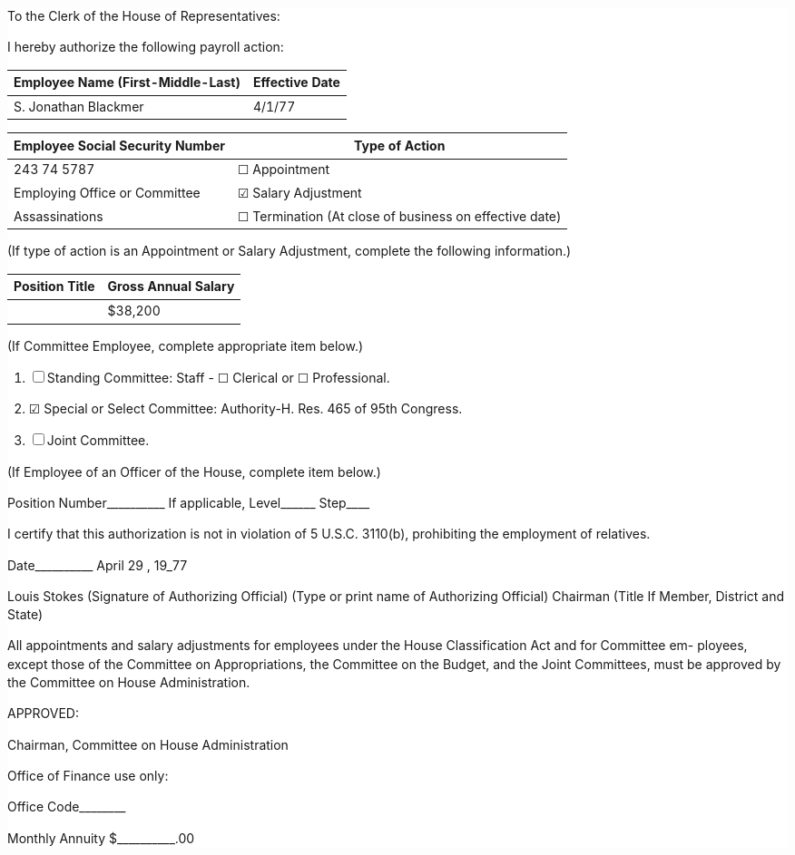 To the Clerk of the House of Representatives:

I hereby authorize the following payroll action:

| Employee Name (First-Middle-Last) | Effective Date |
| --------------------------------- | -------------- |
| S. Jonathan Blackmer              | 4/1/77         |

| Employee Social Security Number | Type of Action                                         |
| ------------------------------- | ------------------------------------------------------ |
| 243 74 5787                     | ☐ Appointment                                          |
| Employing Office or Committee   | ☑ Salary Adjustment                                    |
| Assassinations                  | ☐ Termination (At close of business on effective date) |

(If type of action is an Appointment or Salary Adjustment, complete the following information.)

| Position Title | Gross Annual Salary |
| -------------- | ------------------- |
|                | $38,200             |

(If Committee Employee, complete appropriate item below.)

1. ☐ Standing Committee: Staff - ☐ Clerical or ☐ Professional.

2. ☑ Special or Select Committee: Authority-H. Res. 465 of 95th Congress.

3. ☐ Joint Committee.

(If Employee of an Officer of the House, complete item below.)

Position Number__________ If applicable, Level______ Step____

I certify that this authorization is not in violation of 5 U.S.C. 3110(b), prohibiting the employment of relatives.

Date__________ April 29 , 19_77

Louis Stokes
(Signature of Authorizing Official)
(Type or print name of Authorizing Official)
Chairman
(Title If Member, District and State)

All appointments and salary adjustments for employees under the House Classification Act and for Committee em- ployees, except those of the Committee on Appropriations, the Committee on the Budget, and the Joint Committees, must be approved by the Committee on House Administration.

APPROVED:

Chairman, Committee on House Administration

Office of Finance use only:

Office Code________

Monthly Annuity $__________.00
